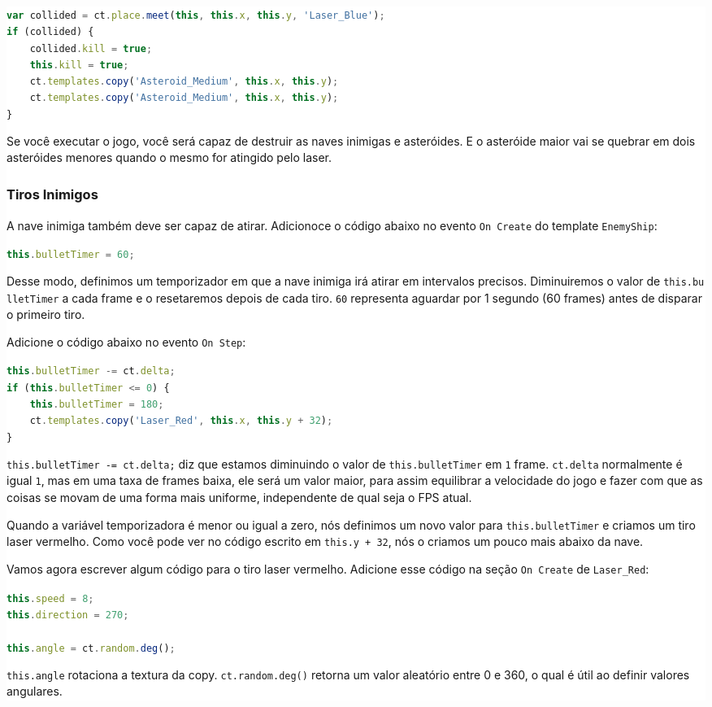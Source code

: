 ``` js
var collided = ct.place.meet(this, this.x, this.y, 'Laser_Blue');
if (collided) {
    collided.kill = true;
    this.kill = true;
    ct.templates.copy('Asteroid_Medium', this.x, this.y);
    ct.templates.copy('Asteroid_Medium', this.x, this.y);
}
```

Se você executar o jogo, você será capaz de destruir as naves inimigas e asteróides. E o asteróide maior vai se quebrar em dois asteróides menores quando o mesmo for atingido pelo laser.

### Tiros Inimigos

A nave inimiga também deve ser capaz de atirar. Adicionoce o código abaixo no evento `On Create` do template `EnemyShip`:

``` js
this.bulletTimer = 60;
```
Desse modo, definimos um temporizador em que a nave inimiga irá atirar em intervalos precisos. Diminuiremos o valor de `this.bulletTimer` a cada frame e o resetaremos depois de cada tiro. `60` representa aguardar por 1 segundo (60 frames) antes de disparar o primeiro tiro.

Adicione o código abaixo no evento `On Step`:

```js
this.bulletTimer -= ct.delta;
if (this.bulletTimer <= 0) {
    this.bulletTimer = 180;
    ct.templates.copy('Laser_Red', this.x, this.y + 32);
}
```

`this.bulletTimer -= ct.delta;` diz que estamos diminuindo o valor de `this.bulletTimer` em `1` frame. `ct.delta` normalmente é igual `1`, mas em uma taxa de frames baixa, ele será um valor maior, para assim equilibrar a velocidade do jogo e fazer com que as coisas se movam de uma forma mais uniforme, independente de qual seja o FPS atual.

Quando a variável temporizadora é menor ou igual a zero, nós definimos um novo valor para `this.bulletTimer` e criamos um tiro laser vermelho. Como você pode ver no código escrito em `this.y + 32`, nós o criamos um pouco mais abaixo da nave.

Vamos agora escrever algum código para o tiro laser vermelho. Adicione esse código na seção `On Create` de `Laser_Red`:

```js
this.speed = 8;
this.direction = 270;

this.angle = ct.random.deg();
```

`this.angle` rotaciona a textura da copy. `ct.random.deg()` retorna um valor aleatório entre 0 e 360, o qual é útil ao definir valores angulares.
